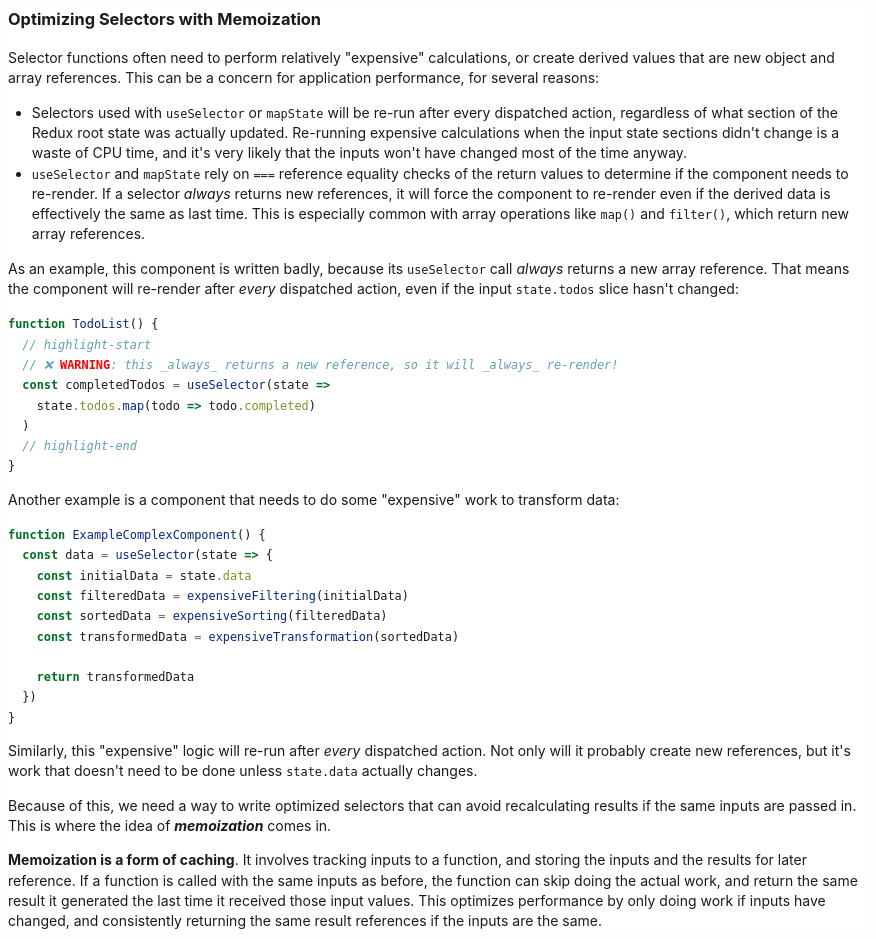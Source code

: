 ### Optimizing Selectors with Memoization

Selector functions often need to perform relatively "expensive" calculations, or create derived values that are new object and array references. This can be a concern for application performance, for several reasons:

- Selectors used with `useSelector` or `mapState` will be re-run after every dispatched action, regardless of what section of the Redux root state was actually updated. Re-running expensive calculations when the input state sections didn't change is a waste of CPU time, and it's very likely that the inputs won't have changed most of the time anyway.
- `useSelector` and `mapState` rely on `===` reference equality checks of the return values to determine if the component needs to re-render. If a selector _always_ returns new references, it will force the component to re-render even if the derived data is effectively the same as last time. This is especially common with array operations like `map()` and `filter()`, which return new array references.

As an example, this component is written badly, because its `useSelector` call _always_ returns a new array reference. That means the component will re-render after _every_ dispatched action, even if the input `state.todos` slice hasn't changed:

```js
function TodoList() {
  // highlight-start
  // ❌ WARNING: this _always_ returns a new reference, so it will _always_ re-render!
  const completedTodos = useSelector(state =>
    state.todos.map(todo => todo.completed)
  )
  // highlight-end
}
```

Another example is a component that needs to do some "expensive" work to transform data:

```js
function ExampleComplexComponent() {
  const data = useSelector(state => {
    const initialData = state.data
    const filteredData = expensiveFiltering(initialData)
    const sortedData = expensiveSorting(filteredData)
    const transformedData = expensiveTransformation(sortedData)

    return transformedData
  })
}
```

Similarly, this "expensive" logic will re-run after _every_ dispatched action. Not only will it probably create new references, but it's work that doesn't need to be done unless `state.data` actually changes.

Because of this, we need a way to write optimized selectors that can avoid recalculating results if the same inputs are passed in. This is where the idea of **_memoization_** comes in.

**Memoization is a form of caching**. It involves tracking inputs to a function, and storing the inputs and the results for later reference. If a function is called with the same inputs as before, the function can skip doing the actual work, and return the same result it generated the last time it received those input values. This optimizes performance by only doing work if inputs have changed, and consistently returning the same result references if the inputs are the same.
